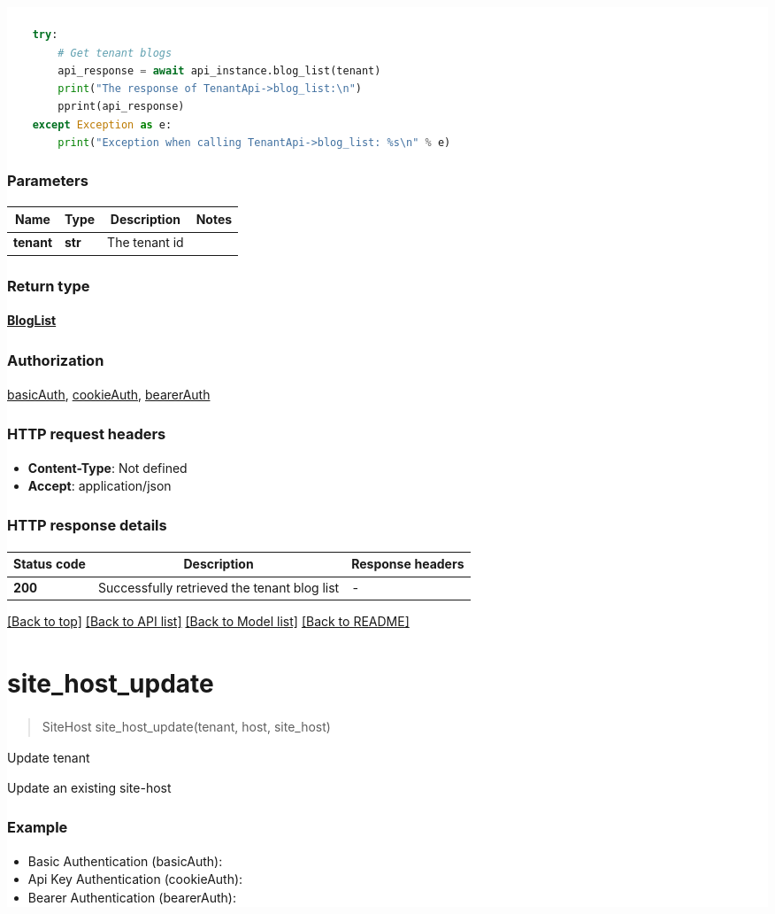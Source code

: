 ```python

    try:
        # Get tenant blogs
        api_response = await api_instance.blog_list(tenant)
        print("The response of TenantApi->blog_list:\n")
        pprint(api_response)
    except Exception as e:
        print("Exception when calling TenantApi->blog_list: %s\n" % e)
```



### Parameters


Name | Type | Description  | Notes
------------- | ------------- | ------------- | -------------
 **tenant** | **str**| The tenant id | 

### Return type

[**BlogList**](BlogList.md)

### Authorization

[basicAuth](../README.md#basicAuth), [cookieAuth](../README.md#cookieAuth), [bearerAuth](../README.md#bearerAuth)

### HTTP request headers

 - **Content-Type**: Not defined
 - **Accept**: application/json

### HTTP response details

| Status code | Description | Response headers |
|-------------|-------------|------------------|
**200** | Successfully retrieved the tenant blog list |  -  |

[[Back to top]](#) [[Back to API list]](../README.md#documentation-for-api-endpoints) [[Back to Model list]](../README.md#documentation-for-models) [[Back to README]](../README.md)

# **site_host_update**
> SiteHost site_host_update(tenant, host, site_host)

Update tenant

Update an existing site-host

### Example

* Basic Authentication (basicAuth):
* Api Key Authentication (cookieAuth):
* Bearer Authentication (bearerAuth):

